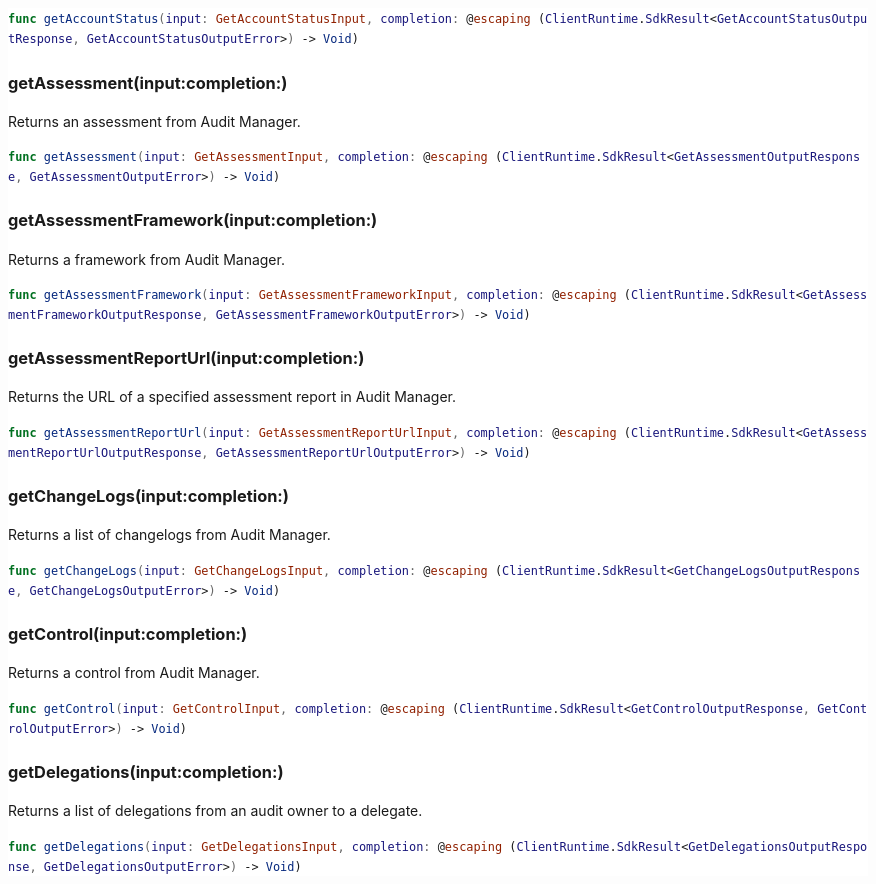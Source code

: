 ``` swift
func getAccountStatus(input: GetAccountStatusInput, completion: @escaping (ClientRuntime.SdkResult<GetAccountStatusOutputResponse, GetAccountStatusOutputError>) -> Void)
```

### getAssessment(input:​completion:​)

Returns an assessment from Audit Manager.

``` swift
func getAssessment(input: GetAssessmentInput, completion: @escaping (ClientRuntime.SdkResult<GetAssessmentOutputResponse, GetAssessmentOutputError>) -> Void)
```

### getAssessmentFramework(input:​completion:​)

Returns a framework from Audit Manager.

``` swift
func getAssessmentFramework(input: GetAssessmentFrameworkInput, completion: @escaping (ClientRuntime.SdkResult<GetAssessmentFrameworkOutputResponse, GetAssessmentFrameworkOutputError>) -> Void)
```

### getAssessmentReportUrl(input:​completion:​)

Returns the URL of a specified assessment report in Audit Manager.

``` swift
func getAssessmentReportUrl(input: GetAssessmentReportUrlInput, completion: @escaping (ClientRuntime.SdkResult<GetAssessmentReportUrlOutputResponse, GetAssessmentReportUrlOutputError>) -> Void)
```

### getChangeLogs(input:​completion:​)

Returns a list of changelogs from Audit Manager.

``` swift
func getChangeLogs(input: GetChangeLogsInput, completion: @escaping (ClientRuntime.SdkResult<GetChangeLogsOutputResponse, GetChangeLogsOutputError>) -> Void)
```

### getControl(input:​completion:​)

Returns a control from Audit Manager.

``` swift
func getControl(input: GetControlInput, completion: @escaping (ClientRuntime.SdkResult<GetControlOutputResponse, GetControlOutputError>) -> Void)
```

### getDelegations(input:​completion:​)

Returns a list of delegations from an audit owner to a delegate.

``` swift
func getDelegations(input: GetDelegationsInput, completion: @escaping (ClientRuntime.SdkResult<GetDelegationsOutputResponse, GetDelegationsOutputError>) -> Void)
```
